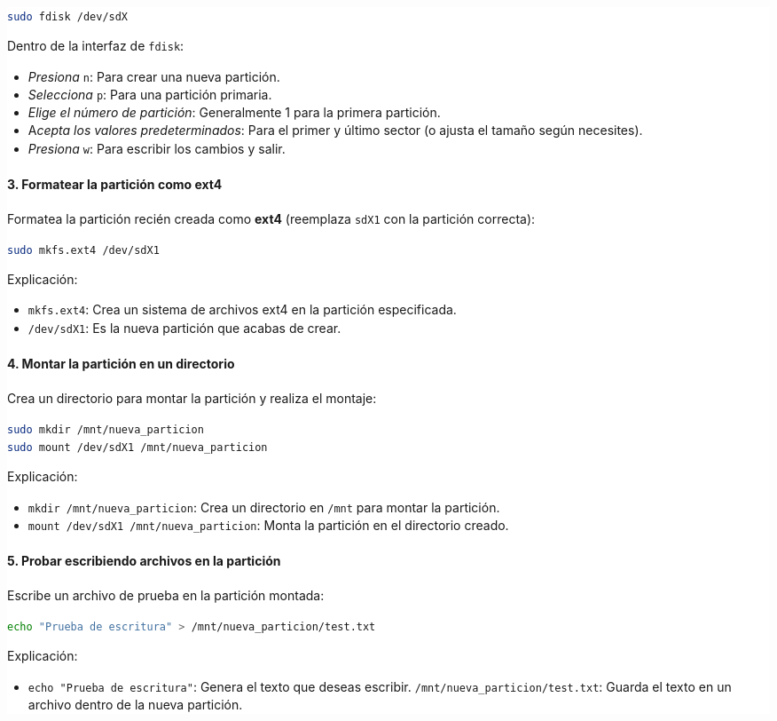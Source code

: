 ```bash
sudo fdisk /dev/sdX
```
Dentro de la interfaz de `fdisk`:

- *Presiona* `n`: Para crear una nueva partición.
- *Selecciona* `p`: Para una partición primaria.
- *Elige el número de partición*: Generalmente 1 para la primera partición.
- A*cepta los valores predeterminados*: Para el primer y último sector (o ajusta el tamaño según necesites).
- *Presiona* `w`: Para escribir los cambios y salir.

#### 3. Formatear la partición como ext4
Formatea la partición recién creada como **ext4** (reemplaza `sdX1` con la partición correcta):

```bash
sudo mkfs.ext4 /dev/sdX1
```
Explicación:

- `mkfs.ext4`: Crea un sistema de archivos ext4 en la partición especificada.
- `/dev/sdX1`: Es la nueva partición que acabas de crear.

#### 4. Montar la partición en un directorio
Crea un directorio para montar la partición y realiza el montaje:

```bash
sudo mkdir /mnt/nueva_particion
sudo mount /dev/sdX1 /mnt/nueva_particion
```
Explicación:

- `mkdir /mnt/nueva_particion`: Crea un directorio en `/mnt` para montar la partición.
- `mount /dev/sdX1 /mnt/nueva_particion`: Monta la partición en el directorio creado.

#### 5. Probar escribiendo archivos en la partición
Escribe un archivo de prueba en la partición montada:

```bash
echo "Prueba de escritura" > /mnt/nueva_particion/test.txt
```
Explicación:
- `echo "Prueba de escritura"`: Genera el texto que deseas escribir.
 `/mnt/nueva_particion/test.txt`: Guarda el texto en un archivo dentro de la nueva partición.
